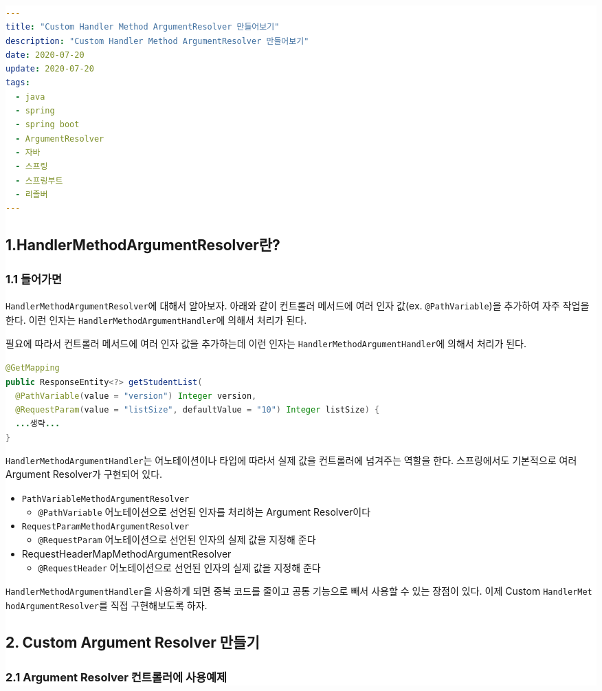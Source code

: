 ```yaml
---
title: "Custom Handler Method ArgumentResolver 만들어보기"
description: "Custom Handler Method ArgumentResolver 만들어보기"
date: 2020-07-20
update: 2020-07-20
tags:
  - java
  - spring
  - spring boot
  - ArgumentResolver
  - 자바
  - 스프링
  - 스프링부트
  - 리졸버
---
```


## 1.HandlerMethodArgumentResolver란?

### 1.1 들어가면

`HandlerMethodArgumentResolver`에 대해서 알아보자. 아래와 같이 컨트롤러 메서드에 여러 인자 값(ex. `@PathVariable`)을 추가하여 자주 작업을 한다. 이런 인자는 `HandlerMethodArgumentHandler`에 의해서 처리가 된다.

필요에 따라서 컨트롤러 메서드에 여러 인자 값을 추가하는데 이런 인자는 `HandlerMethodArgumentHandler`에 의해서 처리가 된다.

```java
@GetMapping
public ResponseEntity<?> getStudentList(
  @PathVariable(value = "version") Integer version,
  @RequestParam(value = "listSize", defaultValue = "10") Integer listSize) {
  ...생략...
}
```

`HandlerMethodArgumentHandler`는 어노테이션이나 타입에 따라서 실제 값을 컨트롤러에 넘겨주는 역할을 한다. 스프링에서도 기본적으로 여러 Argument Resolver가 구현되어 있다.

- `PathVariableMethodArgumentResolver`
    - `@PathVariable` 어노테이션으로 선언된 인자를 처리하는 Argument Resolver이다
- `RequestParamMethodArgumentResolver`
    - `@RequestParam` 어노테이션으로 선언된 인자의 실제 값을 지정해 준다
- RequestHeaderMapMethodArgumentResolver
    - `@RequestHeader` 어노테이션으로 선언된 인자의 실제 값을 지정해 준다

`HandlerMethodArgumentHandler`을 사용하게 되면 중복 코드를 줄이고 공통 기능으로 빼서 사용할 수 있는 장점이 있다. 이제 Custom `HandlerMethodArgumentResolver`를 직접 구현해보도록 하자.


## 2. Custom Argument Resolver 만들기

### 2.1 Argument Resolver 컨트롤러에 사용예제
